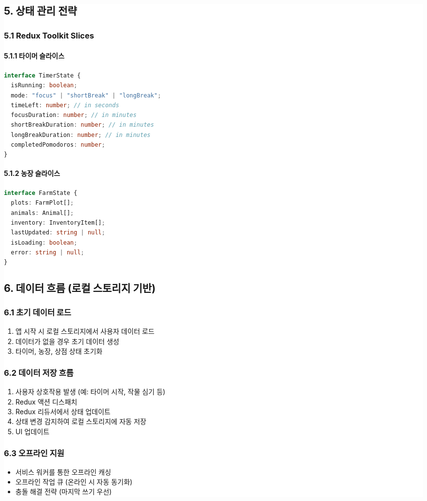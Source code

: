 ## 5. 상태 관리 전략

### 5.1 Redux Toolkit Slices

#### 5.1.1 타이머 슬라이스

```typescript
interface TimerState {
  isRunning: boolean;
  mode: "focus" | "shortBreak" | "longBreak";
  timeLeft: number; // in seconds
  focusDuration: number; // in minutes
  shortBreakDuration: number; // in minutes
  longBreakDuration: number; // in minutes
  completedPomodoros: number;
}
```

#### 5.1.2 농장 슬라이스

```typescript
interface FarmState {
  plots: FarmPlot[];
  animals: Animal[];
  inventory: InventoryItem[];
  lastUpdated: string | null;
  isLoading: boolean;
  error: string | null;
}
```

## 6. 데이터 흐름 (로컬 스토리지 기반)

### 6.1 초기 데이터 로드

1. 앱 시작 시 로컬 스토리지에서 사용자 데이터 로드
2. 데이터가 없을 경우 초기 데이터 생성
3. 타이머, 농장, 상점 상태 초기화

### 6.2 데이터 저장 흐름

1. 사용자 상호작용 발생 (예: 타이머 시작, 작물 심기 등)
2. Redux 액션 디스패치
3. Redux 리듀서에서 상태 업데이트
4. 상태 변경 감지하여 로컬 스토리지에 자동 저장
5. UI 업데이트

### 6.3 오프라인 지원

- 서비스 워커를 통한 오프라인 캐싱
- 오프라인 작업 큐 (온라인 시 자동 동기화)
- 충돌 해결 전략 (마지막 쓰기 우선)

